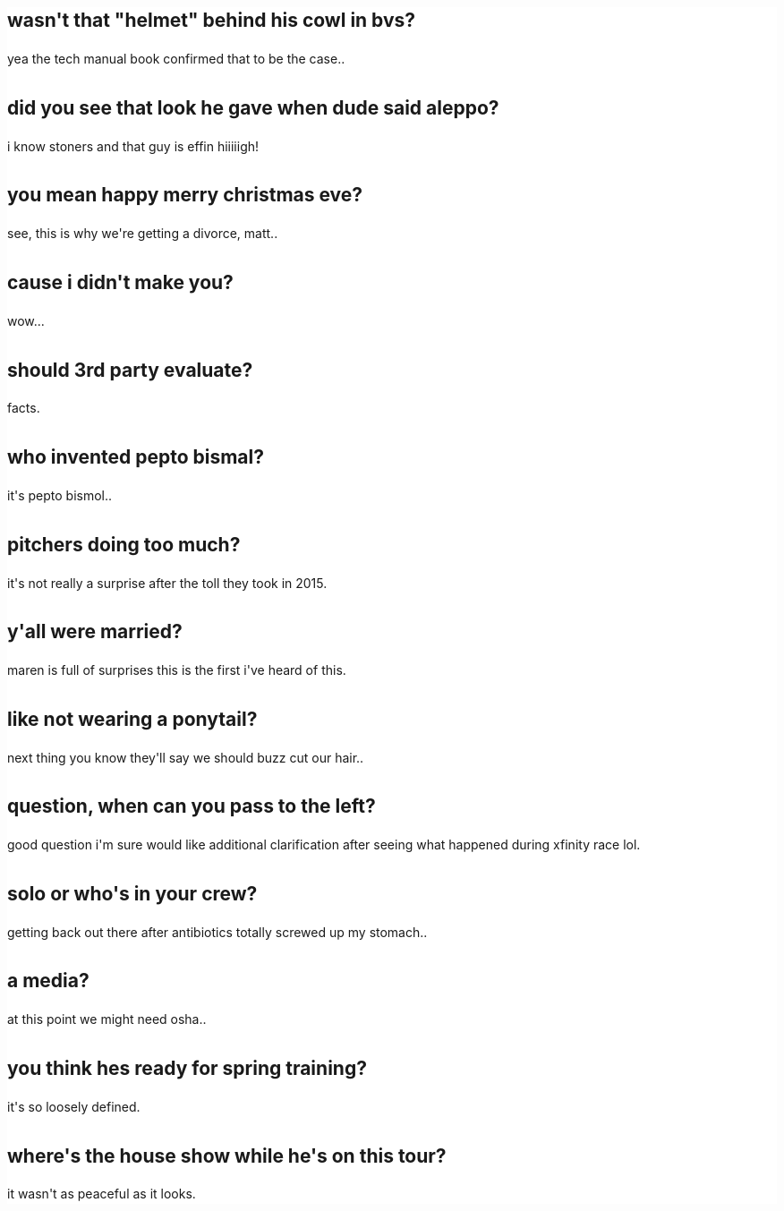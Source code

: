 ## wasn't that "helmet" behind his cowl in bvs?
yea the tech manual book confirmed that to be the case..

## did you see that look he gave when dude said aleppo?
i know stoners and that guy is effin hiiiiigh!

## you mean happy merry christmas eve?
see, this is why we're getting a divorce, matt..

## cause i didn't make you?
wow...

## should 3rd party evaluate?
facts.

## who invented pepto bismal?
it's pepto bismol..

## pitchers doing too much?
it's not really a surprise after the toll they took in 2015.

## y'all were married?
maren is full of surprises this is the first i've heard of this.

## like not wearing a ponytail?
next thing you know they'll say we should buzz cut our hair..

## question, when can you pass to the left?
good question i'm sure would like additional clarification after seeing what happened during xfinity race lol.

## solo or who's in your crew?
getting back out there after antibiotics totally screwed up my stomach..

## a media?
at this point we might need osha..

## you think hes ready for spring training?
it's so loosely defined.

## where's the house show while he's on this tour?
it wasn't as peaceful as it looks.
